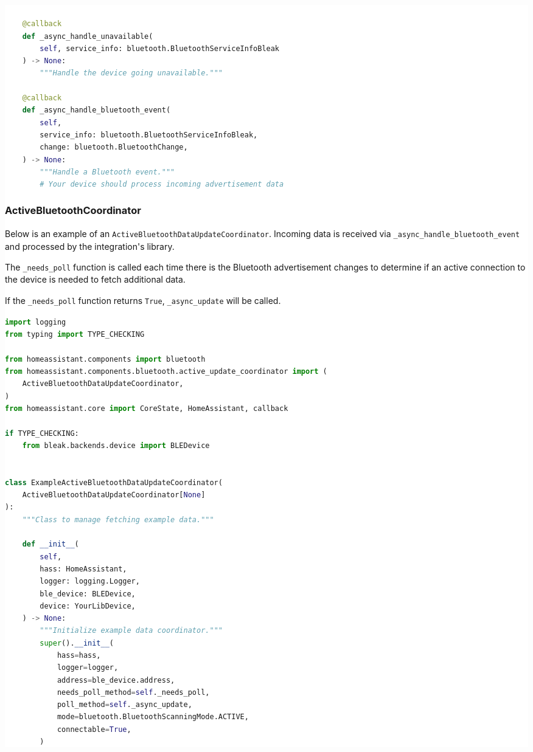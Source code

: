 ```python

    @callback
    def _async_handle_unavailable(
        self, service_info: bluetooth.BluetoothServiceInfoBleak
    ) -> None:
        """Handle the device going unavailable."""

    @callback
    def _async_handle_bluetooth_event(
        self,
        service_info: bluetooth.BluetoothServiceInfoBleak,
        change: bluetooth.BluetoothChange,
    ) -> None:
        """Handle a Bluetooth event."""
        # Your device should process incoming advertisement data

```

### ActiveBluetoothCoordinator

Below is an example of an `ActiveBluetoothDataUpdateCoordinator`. Incoming
data is received via `_async_handle_bluetooth_event` and processed by the integration's
library.

The `_needs_poll` function is called each time there is the Bluetooth advertisement changes to
determine if an active connection to the device is needed to fetch additional data.

If the `_needs_poll` function returns `True`, `_async_update` will be called.

```python
import logging
from typing import TYPE_CHECKING

from homeassistant.components import bluetooth
from homeassistant.components.bluetooth.active_update_coordinator import (
    ActiveBluetoothDataUpdateCoordinator,
)
from homeassistant.core import CoreState, HomeAssistant, callback

if TYPE_CHECKING:
    from bleak.backends.device import BLEDevice


class ExampleActiveBluetoothDataUpdateCoordinator(
    ActiveBluetoothDataUpdateCoordinator[None]
):
    """Class to manage fetching example data."""

    def __init__(
        self,
        hass: HomeAssistant,
        logger: logging.Logger,
        ble_device: BLEDevice,
        device: YourLibDevice,
    ) -> None:
        """Initialize example data coordinator."""
        super().__init__(
            hass=hass,
            logger=logger,
            address=ble_device.address,
            needs_poll_method=self._needs_poll,
            poll_method=self._async_update,
            mode=bluetooth.BluetoothScanningMode.ACTIVE,
            connectable=True,
        )
```